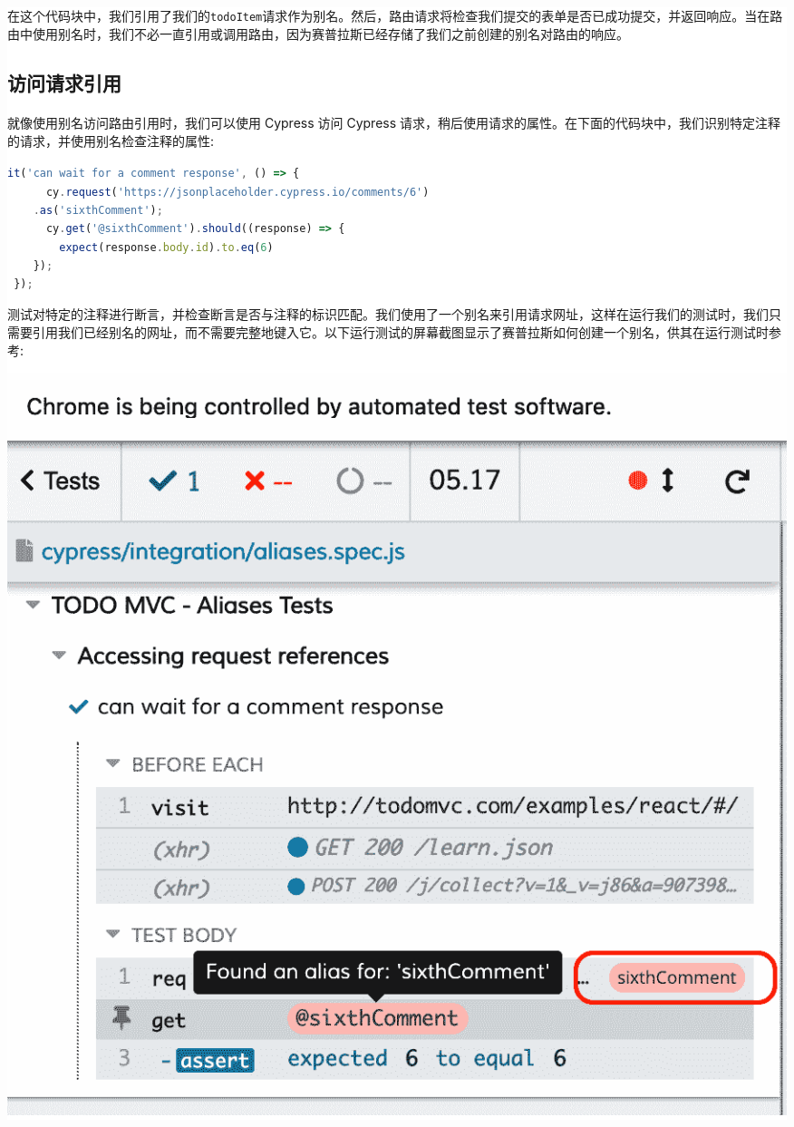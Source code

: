 在这个代码块中，我们引用了我们的`todoItem`请求作为别名。然后，路由请求将检查我们提交的表单是否已成功提交，并返回响应。当在路由中使用别名时，我们不必一直引用或调用路由，因为赛普拉斯已经存储了我们之前创建的别名对路由的响应。

## 访问请求引用

就像使用别名访问路由引用时，我们可以使用 Cypress 访问 Cypress 请求，稍后使用请求的属性。在下面的代码块中，我们识别特定注释的请求，并使用别名检查注释的属性:

```js
it('can wait for a comment response', () => {
      cy.request('https://jsonplaceholder.cypress.io/comments/6')
    .as('sixthComment');
      cy.get('@sixthComment').should((response) => {
        expect(response.body.id).to.eq(6)
    });
 });
```

测试对特定的注释进行断言，并检查断言是否与注释的标识匹配。我们使用了一个别名来引用请求网址，这样在运行我们的测试时，我们只需要引用我们已经别名的网址，而不需要完整地键入它。以下运行测试的屏幕截图显示了赛普拉斯如何创建一个别名，供其在运行测试时参考:

![Figure 8.5 – Request references ](img/Figure_8.5_B15616.jpg)
